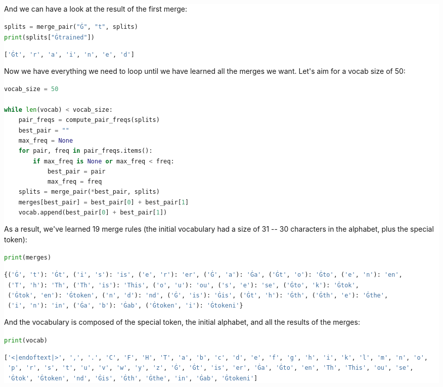 And we can have a look at the result of the first merge:

```py
splits = merge_pair("Ġ", "t", splits)
print(splits["Ġtrained"])
```

```python out
['Ġt', 'r', 'a', 'i', 'n', 'e', 'd']
```

Now we have everything we need to loop until we have learned all the merges we want. Let's aim for a vocab size of 50:

```python
vocab_size = 50

while len(vocab) < vocab_size:
    pair_freqs = compute_pair_freqs(splits)
    best_pair = ""
    max_freq = None
    for pair, freq in pair_freqs.items():
        if max_freq is None or max_freq < freq:
            best_pair = pair
            max_freq = freq
    splits = merge_pair(*best_pair, splits)
    merges[best_pair] = best_pair[0] + best_pair[1]
    vocab.append(best_pair[0] + best_pair[1])
```

As a result, we've learned 19 merge rules (the initial vocabulary had a size of 31 -- 30 characters in the alphabet, plus the special token):

```py
print(merges)
```

```python out
{('Ġ', 't'): 'Ġt', ('i', 's'): 'is', ('e', 'r'): 'er', ('Ġ', 'a'): 'Ġa', ('Ġt', 'o'): 'Ġto', ('e', 'n'): 'en',
 ('T', 'h'): 'Th', ('Th', 'is'): 'This', ('o', 'u'): 'ou', ('s', 'e'): 'se', ('Ġto', 'k'): 'Ġtok',
 ('Ġtok', 'en'): 'Ġtoken', ('n', 'd'): 'nd', ('Ġ', 'is'): 'Ġis', ('Ġt', 'h'): 'Ġth', ('Ġth', 'e'): 'Ġthe',
 ('i', 'n'): 'in', ('Ġa', 'b'): 'Ġab', ('Ġtoken', 'i'): 'Ġtokeni'}
```

And the vocabulary is composed of the special token, the initial alphabet, and all the results of the merges:

```py
print(vocab)
```

```python out
['<|endoftext|>', ',', '.', 'C', 'F', 'H', 'T', 'a', 'b', 'c', 'd', 'e', 'f', 'g', 'h', 'i', 'k', 'l', 'm', 'n', 'o',
 'p', 'r', 's', 't', 'u', 'v', 'w', 'y', 'z', 'Ġ', 'Ġt', 'is', 'er', 'Ġa', 'Ġto', 'en', 'Th', 'This', 'ou', 'se',
 'Ġtok', 'Ġtoken', 'nd', 'Ġis', 'Ġth', 'Ġthe', 'in', 'Ġab', 'Ġtokeni']
```
